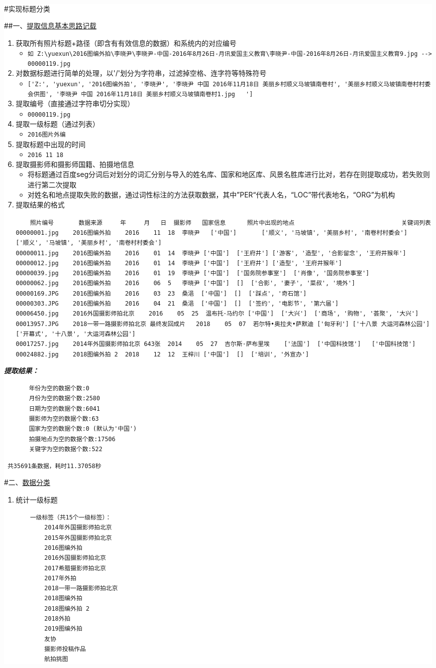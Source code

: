 #实现标题分类

##一、[提取信息基本思路记载](./document/fenci.md)
 1. 获取所有照片标题+路径（即含有有效信息的数据）和系统内的对应编号   
    - ```如 Z:\yuexun\2016图编外拍\李晓尹\李晓尹-中国-2016年8月26日-月讯爱国主义教育\李晓尹-中国-2016年8月26日-月讯爱国主义教育9.jpg --> 00000119.jpg```
 2. 对数据标题进行简单的处理，以'/'划分为字符串，过滤掉空格、连字符等特殊符号
    - ```['Z:', 'yuexun', '2016图编外拍', '李晓尹', '李晓尹 中国 2016年11月18日 美丽乡村顺义马坡镇南卷村', '美丽乡村顺义马坡镇南卷村村委会供图', '李晓尹 中国 2016年11月18日 美丽乡村顺义马坡镇南卷村1.jpg   '] ```
 3. 提取编号（直接通过字符串切分实现）
    - ```00000119.jpg```
 4. 提取一级标题（通过列表）  
    - ```2016图片外编```
 5. 提取标题中出现的时间  
    - ```2016 11 18```
 6. 提取摄影师和摄影师国籍、拍摄地信息  
    - 将标题通过百度seg分词后对划分的词汇分别与导入的姓名库、国家和地区库、风景名胜库进行比对，若存在则提取成功，若失败则进行第二次提取
    - 对姓名和地点提取失败的数据，通过词性标注的方法获取数据，其中”PER“代表人名，“LOC”带代表地名，“ORG”为机构  
 7. 提取结果的格式
    ```
        照片编号       数据来源     年     月   日  摄影师   国家信息      照片中出现的地点                              关键词列表
    00000001.jpg	2016图编外拍	2016	11	18	李晓尹	  ['中国']	   ['顺义', '马坡镇', '美丽乡村', '南卷村村委会']	  ['顺义', '马坡镇', '美丽乡村', '南卷村村委会']
    00000011.jpg	2016图编外拍	2016	01	14	李晓尹	['中国']	['王府井']	['游客', '造型', '合影留念', '王府井猴年']	
    00000012.jpg	2016图编外拍	2016	01	14	李晓尹	['中国']	['王府井']	['造型', '王府井猴年']	
    00000039.jpg	2016图编外拍	2016	01	19	李晓尹	['中国']	['国务院参事室']	['肖像', '国务院参事室']	
    00000062.jpg	2016图编外拍	2016	06	5	李晓尹	['中国']	[]	['合影', '妻子', '菜叔', '境外']	
    00000169.JPG	2016图编外拍	2016	03	23	桑浥	['中国']	[]	['踩点', '奇石馆']	
    00000303.JPG	2016图编外拍	2016	04	21	桑浥	['中国']	[]	['签约', '电影节', '第六届']	
    00006450.jpg	2016外国摄影师拍北京	2016	05	25	温布托･马约尔	['中国']	['大兴']	['商场', '购物', '荟聚', '大兴']	
    00013957.JPG	2018一带一路摄影师拍北京 最终发回成片	2018	05	07	若尔特•奥拉夫•萨默迪	['匈牙利']	['十八景 大运河森林公园']	['开幕式', '十八景', '大运河森林公园']	
    00017257.jpg	2014年外国摄影师拍北京 643张	2014	05	27	吉尔斯·萨布里埃	['法国']	['中国科技馆']	['中国科技馆']
    00024882.jpg	2018图编外拍 2	2018	12	12	王梓川	['中国']	[]	['培训', '外宣办']
    ```
***提取结果：*** 
 ```
        年份为空的数据个数:0
        月份为空的数据个数:2580
        日期为空的数据个数:6041
        摄影师为空的数据个数:63
        国家为空的数据个数:0 (默认为'中国')
        拍摄地点为空的数据个数:17506
        关键字为空的数据个数:522
 ```
     共35691条数据，耗时11.37058秒
#二、<a name='数据分类'>[数据分类](./document/classify.md)</a>
  1. 统计一级标题  
        ``` 
            一级标签（共15个一级标签）：  
                2014年外国摄影师拍北京
                2015年外国摄影师拍北京
                2016图编外拍
                2016外国摄影师拍北京
                2017希腊摄影师拍北京
                2017年外拍
                2018一带一路摄影师拍北京
                2018图编外拍
                2018图编外拍 2
                2018外拍
                2019图编外拍
                友协
                摄影师投稿作品
                航拍挑图